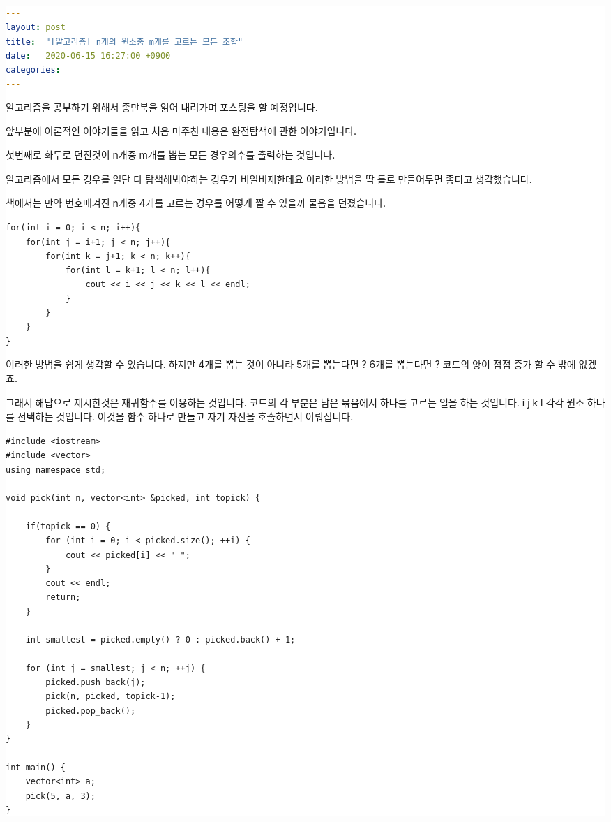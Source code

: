 ```yaml
---
layout: post
title:  "[알고리즘] n개의 원소중 m개를 고르는 모든 조합"
date:   2020-06-15 16:27:00 +0900
categories: 
---
```



알고리즘을 공부하기 위해서 종만북을 읽어 내려가며 포스팅을 할 예정입니다.

앞부분에 이론적인 이야기들을 읽고 처음 마주친 내용은 완전탐색에 관한 이야기입니다.

첫번째로 화두로 던진것이 n개중 m개를 뽑는 모든 경우의수를 출력하는 것입니다.

알고리즘에서 모든 경우를 일단 다 탐색해봐야하는 경우가 비일비재한데요 이러한 방법을 딱 틀로 만들어두면 좋다고 생각했습니다.

 

책에서는 만약 번호매겨진 n개중 4개를 고르는 경우를 어떻게 짤 수 있을까 물음을 던졌습니다.

 
```
for(int i = 0; i < n; i++){
	for(int j = i+1; j < n; j++){
    	for(int k = j+1; k < n; k++){
        	for(int l = k+1; l < n; l++){
            	cout << i << j << k << l << endl;
            }
        }
    }
}     
````
      	
이러한 방법을 쉽게 생각할 수 있습니다.  하지만 4개를 뽑는 것이 아니라 5개를 뽑는다면 ? 6개를 뽑는다면 ? 코드의 양이 점점 증가 할 수 밖에 없겠죠.

 

그래서 해답으로 제시한것은 재귀함수를 이용하는 것입니다. 코드의 각 부분은 남은 묶음에서 하나를 고르는 일을 하는 것입니다. i j k l 각각 원소 하나를 선택하는 것입니다. 이것을 함수 하나로 만들고 자기 자신을 호출하면서 이뤄집니다.

 
```
#include <iostream>
#include <vector>
using namespace std;

void pick(int n, vector<int> &picked, int topick) {

    if(topick == 0) {
        for (int i = 0; i < picked.size(); ++i) {
            cout << picked[i] << " ";
        }
        cout << endl;
        return;
    }

    int smallest = picked.empty() ? 0 : picked.back() + 1;

    for (int j = smallest; j < n; ++j) {
        picked.push_back(j);
        pick(n, picked, topick-1);
        picked.pop_back();
    }
}

int main() {
    vector<int> a;
    pick(5, a, 3);
}
```